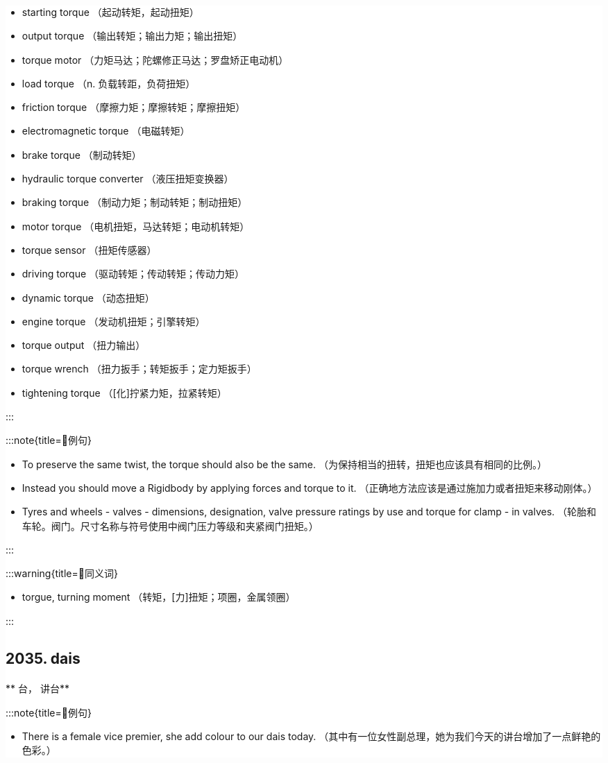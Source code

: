 - starting torque （起动转矩，起动扭矩）

- output torque （输出转矩；输出力矩；输出扭矩）

- torque motor （力矩马达；陀螺修正马达；罗盘矫正电动机）

- load torque （n. 负载转距，负荷扭矩）

- friction torque （摩擦力矩；摩擦转矩；摩擦扭矩）

- electromagnetic torque （电磁转矩）

- brake torque （制动转矩）

- hydraulic torque converter （液压扭矩变换器）

- braking torque （制动力矩；制动转矩；制动扭矩）

- motor torque （电机扭矩，马达转矩；电动机转矩）

- torque sensor （扭矩传感器）

- driving torque （驱动转矩；传动转矩；传动力矩）

- dynamic torque （动态扭矩）

- engine torque （发动机扭矩；引擎转矩）

- torque output （扭力输出）

- torque wrench （扭力扳手；转矩扳手；定力矩扳手）

- tightening torque （[化]拧紧力矩，拉紧转矩）

:::

:::note{title=🎤例句}

- To preserve the same twist, the torque should also be the same. （为保持相当的扭转，扭矩也应该具有相同的比例。）

- Instead you should move a Rigidbody by applying forces and torque to it. （正确地方法应该是通过施加力或者扭矩来移动刚体。）

- Tyres and wheels - valves - dimensions, designation, valve pressure ratings by use and torque for clamp - in valves. （轮胎和车轮。阀门。尺寸名称与符号使用中阀门压力等级和夹紧阀门扭矩。）

:::

:::warning{title=🤔同义词}

- torgue, turning moment （转矩，[力]扭矩；项圈，金属领圈）

:::


## 2035. dais

** 台， 讲台**

:::note{title=🎤例句}

- There is a female vice premier, she add colour to our dais today. （其中有一位女性副总理，她为我们今天的讲台增加了一点鲜艳的色彩。）
